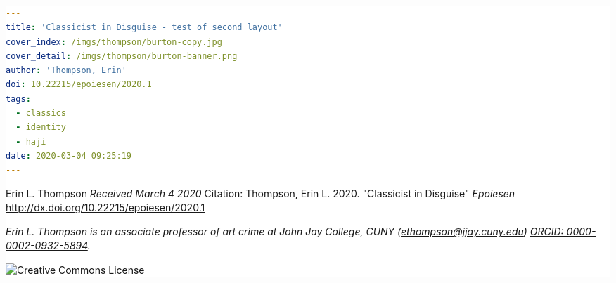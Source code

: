 ```yaml
---
title: 'Classicist in Disguise - test of second layout'
cover_index: /imgs/thompson/burton-copy.jpg
cover_detail: /imgs/thompson/burton-banner.png
author: 'Thompson, Erin'
doi: 10.22215/epoiesen/2020.1
tags:
  - classics
  - identity
  - haji
date: 2020-03-04 09:25:19
---
```

<style>
body {
  margin: 0;
  padding: 2rem;
}

table {
  text-align: left;
  position: relative;
  border-collapse: collapse;
}
th, td {
  padding: 0.25rem;
}
tr.red th {
  background: transparent;
}
tr.green th {
  background: transparent;
}

th {
  background: white;
  position: sticky;
  top: 0;
}

</style>

Erin L. Thompson
_Received March 4 2020_
Citation: Thompson, Erin L. 2020. "Classicist in Disguise" _Epoiesen_ http://dx.doi.org/10.22215/epoiesen/2020.1

_Erin L. Thompson is an associate professor of art crime at John Jay College, CUNY (ethompson@jjay.cuny.edu) [ORCID: 0000-0002-0932-5894](https://orcid.org/0000-0002-0932-5894)._

<a rel="license" href="http://creativecommons.org/licenses/by-sa/4.0/"><img alt="Creative Commons License" style="border-width:0" src="https://i.creativecommons.org/l/by-nc/4.0/80x15.png" align="left"/></a><br>
